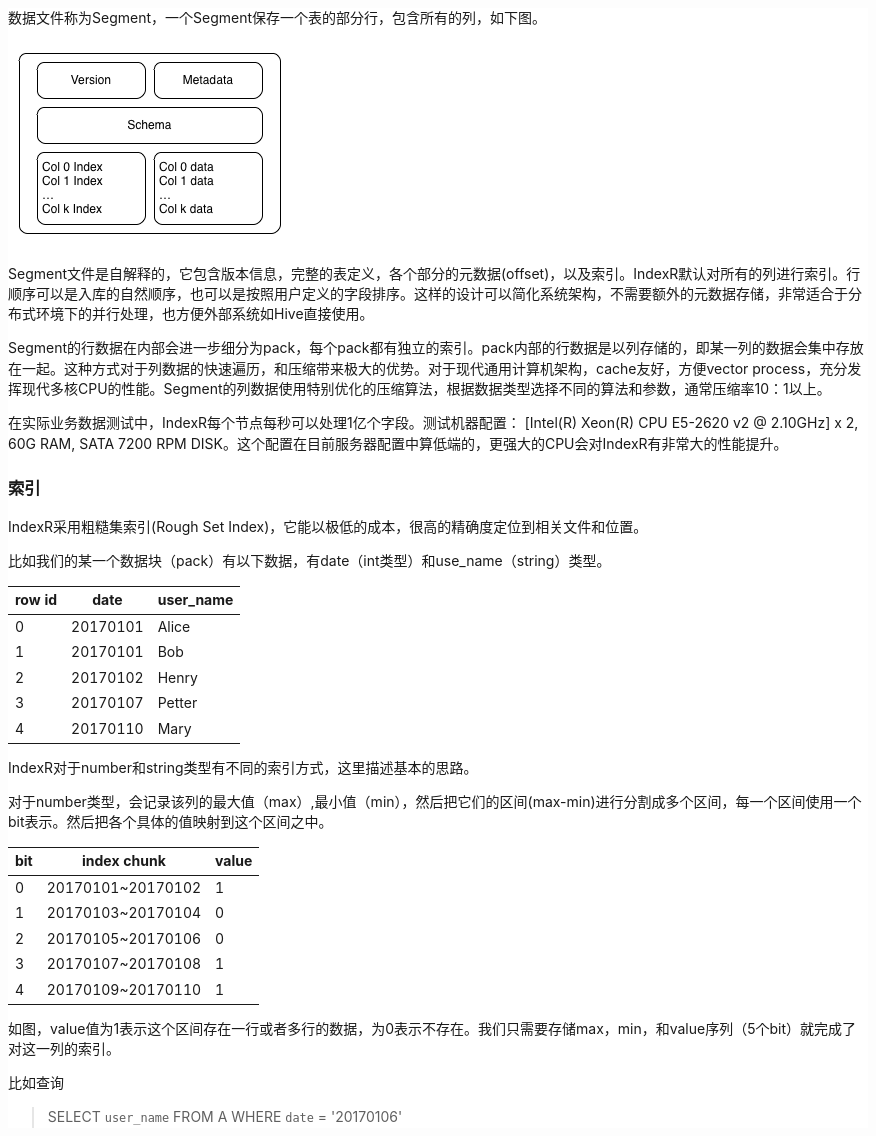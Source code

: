 数据文件称为Segment，一个Segment保存一个表的部分行，包含所有的列，如下图。

![segment_file](segment_file.png)

Segment文件是自解释的，它包含版本信息，完整的表定义，各个部分的元数据(offset)，以及索引。IndexR默认对所有的列进行索引。行顺序可以是入库的自然顺序，也可以是按照用户定义的字段排序。这样的设计可以简化系统架构，不需要额外的元数据存储，非常适合于分布式环境下的并行处理，也方便外部系统如Hive直接使用。

Segment的行数据在内部会进一步细分为pack，每个pack都有独立的索引。pack内部的行数据是以列存储的，即某一列的数据会集中存放在一起。这种方式对于列数据的快速遍历，和压缩带来极大的优势。对于现代通用计算机架构，cache友好，方便vector process，充分发挥现代多核CPU的性能。Segment的列数据使用特别优化的压缩算法，根据数据类型选择不同的算法和参数，通常压缩率10：1以上。

在实际业务数据测试中，IndexR每个节点每秒可以处理1亿个字段。测试机器配置： [Intel(R) Xeon(R) CPU E5-2620 v2 @ 2.10GHz] x 2, 60G RAM, SATA 7200 RPM DISK。这个配置在目前服务器配置中算低端的，更强大的CPU会对IndexR有非常大的性能提升。

### 索引

IndexR采用粗糙集索引(Rough Set Index)，它能以极低的成本，很高的精确度定位到相关文件和位置。

比如我们的某一个数据块（pack）有以下数据，有date（int类型）和use_name（string）类型。

row id |   date   | user_name |
-------|----------|-----------|
0      | 20170101 |  Alice    |
1      | 20170101 |  Bob      |
2      | 20170102 |  Henry    |
3      | 20170107 |  Petter   |
4      | 20170110 |  Mary     |

IndexR对于number和string类型有不同的索引方式，这里描述基本的思路。

对于number类型，会记录该列的最大值（max）,最小值（min），然后把它们的区间(max-min)进行分割成多个区间，每一个区间使用一个bit表示。然后把各个具体的值映射到这个区间之中。

bit |     index chunk   | value |
----|-------------------|-------|
0   | 20170101~20170102 |   1   |
1   | 20170103~20170104 |   0   |
2   | 20170105~20170106 |   0   |
3   | 20170107~20170108 |   1   |
4   | 20170109~20170110 |   1   |

如图，value值为1表示这个区间存在一行或者多行的数据，为0表示不存在。我们只需要存储max，min，和value序列（5个bit）就完成了对这一列的索引。

比如查询

>SELECT `user_name` FROM A WHERE `date` = '20170106'

